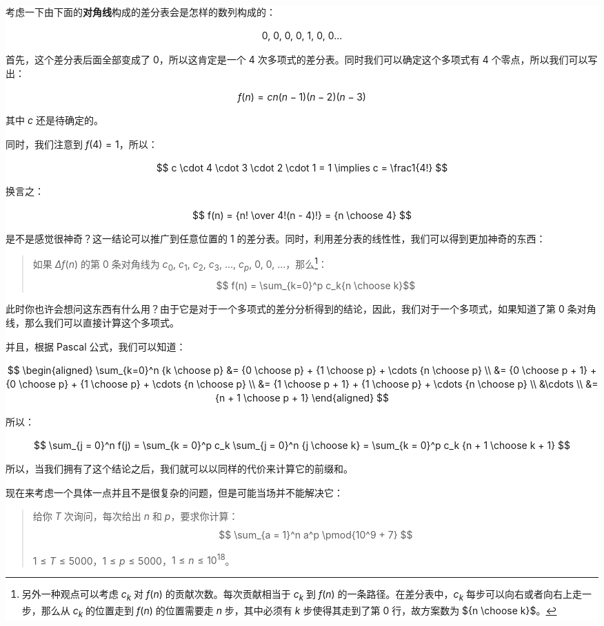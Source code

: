 考虑一下由下面的**对角线**构成的差分表会是怎样的数列构成的：

$$
0,\ 0,\ 0,\ 0,\ 1,\ 0,\ 0...
$$

首先，这个差分表后面全部变成了 $0$，所以这肯定是一个 $4$ 次多项式的差分表。同时我们可以确定这个多项式有 $4$ 个零点，所以我们可以写出：

$$
f(n) = cn(n-1)(n-2)(n-3)
$$

其中 $c$ 还是待确定的。

同时，我们注意到 $f(4) =  1$，所以：

$$
c \cdot 4 \cdot 3 \cdot 2 \cdot 1 = 1 \implies c = \frac1{4!}
$$

换言之：

$$
f(n) = {n! \over 4!(n - 4)!} = {n \choose 4}
$$

是不是感觉很神奇？这一结论可以推广到任意位置的 $1$ 的差分表。同时，利用差分表的线性性，我们可以得到更加神奇的东西：

> 如果 $\Delta f(n)$ 的第 $0$ 条对角线为 $c_0,\ c_1,\ c_2,\ c_3,\ ...,\ c_p,\ 0,\ 0,\ ...$，那么[^explanation]：
> $$ f(n) = \sum_{k=0}^p c_k{n \choose k}$$

[^explanation]: 另外一种观点可以考虑 $c_k$ 对 $f(n)$ 的贡献次数。每次贡献相当于 $c_k$ 到 $f(n)$ 的一条路径。在差分表中，$c_k$ 每步可以向右或者向右上走一步，那么从 $c_k$ 的位置走到 $f(n)$ 的位置需要走 $n$ 步，其中必须有 $k$ 步使得其走到了第 $0$ 行，故方案数为 ${n \choose k}$。

此时你也许会想问这东西有什么用？由于它是对于一个多项式的差分分析得到的结论，因此，我们对于一个多项式，如果知道了第 $0$ 条对角线，那么我们可以直接计算这个多项式。

并且，根据 Pascal 公式，我们可以知道：

$$
\begin{aligned}
\sum_{k=0}^n {k \choose p} &= {0 \choose p} + {1 \choose p} + \cdots {n \choose p} \\
&= {0 \choose p + 1} + {0 \choose p} + {1 \choose p} + \cdots {n \choose p} \\
&= {1 \choose p + 1} + {1 \choose p} + \cdots {n \choose p} \\
&\cdots \\
&= {n + 1 \choose p + 1}
\end{aligned}
$$

所以：

$$
\sum_{j = 0}^n f(j) = \sum_{k = 0}^p c_k \sum_{j = 0}^n {j \choose k} = \sum_{k = 0}^p c_k {n + 1 \choose k + 1}
$$

所以，当我们拥有了这个结论之后，我们就可以以同样的代价来计算它的前缀和。

现在来考虑一个具体一点并且不是很复杂的问题，但是可能当场并不能解决它：

> 给你 $T$ 次询问，每次给出 $n$ 和 $p$，要求你计算：
> $$ \sum_{a = 1}^n a^p \pmod{10^9 + 7} $$
>
> $1 \leqslant T \leqslant 5000$，$1 \leqslant p \leqslant 5000$，$1 \leqslant n \leqslant 10^{18}$。


[^dp]: 或者按照 OIer 的语言，这是一个 DP 方程（2019.11.4）